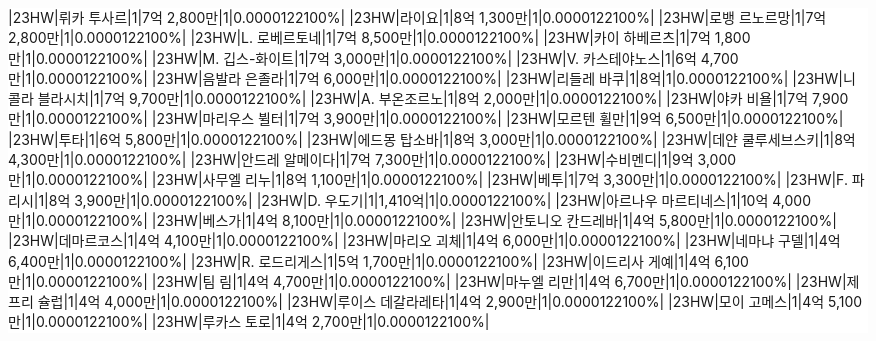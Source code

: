 |23HW|뤼카 투사르|1|7억 2,800만|1|0.0000122100%|
|23HW|라이요|1|8억 1,300만|1|0.0000122100%|
|23HW|로뱅 르노르망|1|7억 2,800만|1|0.0000122100%|
|23HW|L. 로베르토네|1|7억 8,500만|1|0.0000122100%|
|23HW|카이 하베르츠|1|7억 1,800만|1|0.0000122100%|
|23HW|M. 깁스-화이트|1|7억 3,000만|1|0.0000122100%|
|23HW|V. 카스테야노스|1|6억 4,700만|1|0.0000122100%|
|23HW|음발라 은졸라|1|7억 6,000만|1|0.0000122100%|
|23HW|리들레 바쿠|1|8억|1|0.0000122100%|
|23HW|니콜라 블라시치|1|7억 9,700만|1|0.0000122100%|
|23HW|A. 부온조르노|1|8억 2,000만|1|0.0000122100%|
|23HW|야카 비욜|1|7억 7,900만|1|0.0000122100%|
|23HW|마리우스 뷜터|1|7억 3,900만|1|0.0000122100%|
|23HW|모르텐 휠만|1|9억 6,500만|1|0.0000122100%|
|23HW|투타|1|6억 5,800만|1|0.0000122100%|
|23HW|에드몽 탑소바|1|8억 3,000만|1|0.0000122100%|
|23HW|데얀 쿨루세브스키|1|8억 4,300만|1|0.0000122100%|
|23HW|안드레 알메이다|1|7억 7,300만|1|0.0000122100%|
|23HW|수비멘디|1|9억 3,000만|1|0.0000122100%|
|23HW|사무엘 리누|1|8억 1,100만|1|0.0000122100%|
|23HW|베투|1|7억 3,300만|1|0.0000122100%|
|23HW|F. 파리시|1|8억 3,900만|1|0.0000122100%|
|23HW|D. 우도기|1|1,410억|1|0.0000122100%|
|23HW|아르나우 마르티네스|1|10억 4,000만|1|0.0000122100%|
|23HW|베스가|1|4억 8,100만|1|0.0000122100%|
|23HW|안토니오 칸드레바|1|4억 5,800만|1|0.0000122100%|
|23HW|데마르코스|1|4억 4,100만|1|0.0000122100%|
|23HW|마리오 괴체|1|4억 6,000만|1|0.0000122100%|
|23HW|네마냐 구델|1|4억 6,400만|1|0.0000122100%|
|23HW|R. 로드리게스|1|5억 1,700만|1|0.0000122100%|
|23HW|이드리사 게예|1|4억 6,100만|1|0.0000122100%|
|23HW|팀 림|1|4억 4,700만|1|0.0000122100%|
|23HW|마누엘 리만|1|4억 6,700만|1|0.0000122100%|
|23HW|제프리 슐럽|1|4억 4,000만|1|0.0000122100%|
|23HW|루이스 데갈라레타|1|4억 2,900만|1|0.0000122100%|
|23HW|모이 고메스|1|4억 5,100만|1|0.0000122100%|
|23HW|루카스 토로|1|4억 2,700만|1|0.0000122100%|